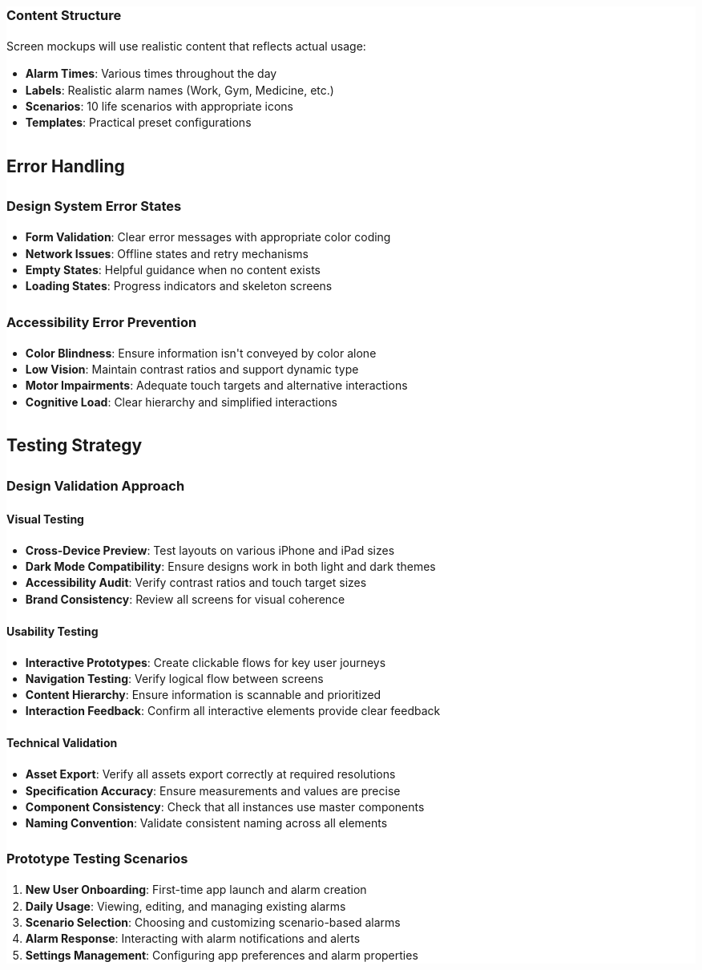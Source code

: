 ### Content Structure

Screen mockups will use realistic content that reflects actual usage:
- **Alarm Times**: Various times throughout the day
- **Labels**: Realistic alarm names (Work, Gym, Medicine, etc.)
- **Scenarios**: 10 life scenarios with appropriate icons
- **Templates**: Practical preset configurations

## Error Handling

### Design System Error States

- **Form Validation**: Clear error messages with appropriate color coding
- **Network Issues**: Offline states and retry mechanisms
- **Empty States**: Helpful guidance when no content exists
- **Loading States**: Progress indicators and skeleton screens

### Accessibility Error Prevention

- **Color Blindness**: Ensure information isn't conveyed by color alone
- **Low Vision**: Maintain contrast ratios and support dynamic type
- **Motor Impairments**: Adequate touch targets and alternative interactions
- **Cognitive Load**: Clear hierarchy and simplified interactions

## Testing Strategy

### Design Validation Approach

#### Visual Testing
- **Cross-Device Preview**: Test layouts on various iPhone and iPad sizes
- **Dark Mode Compatibility**: Ensure designs work in both light and dark themes
- **Accessibility Audit**: Verify contrast ratios and touch target sizes
- **Brand Consistency**: Review all screens for visual coherence

#### Usability Testing
- **Interactive Prototypes**: Create clickable flows for key user journeys
- **Navigation Testing**: Verify logical flow between screens
- **Content Hierarchy**: Ensure information is scannable and prioritized
- **Interaction Feedback**: Confirm all interactive elements provide clear feedback

#### Technical Validation
- **Asset Export**: Verify all assets export correctly at required resolutions
- **Specification Accuracy**: Ensure measurements and values are precise
- **Component Consistency**: Check that all instances use master components
- **Naming Convention**: Validate consistent naming across all elements

### Prototype Testing Scenarios

1. **New User Onboarding**: First-time app launch and alarm creation
2. **Daily Usage**: Viewing, editing, and managing existing alarms
3. **Scenario Selection**: Choosing and customizing scenario-based alarms
4. **Alarm Response**: Interacting with alarm notifications and alerts
5. **Settings Management**: Configuring app preferences and alarm properties
